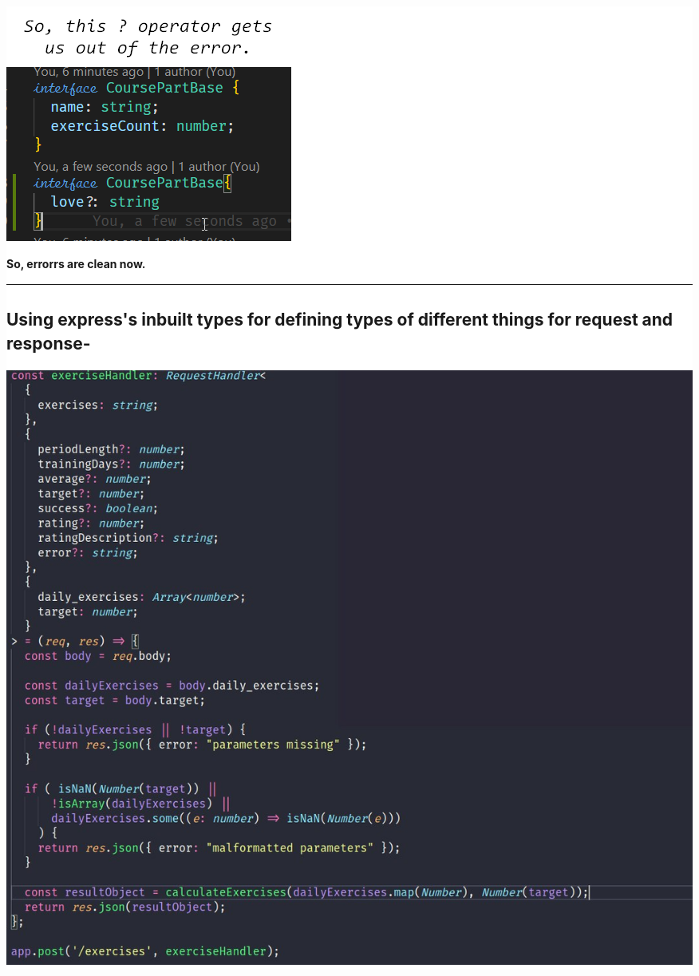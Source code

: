 ![image-20200630195946084](.imgs_typora/image-20200630195946084.png)

**So, errorrs are clean now.**

***

## Using express's inbuilt types for defining types of different things for request and response-

![image-20200630135214238](.imgs_typora/image-20200630135214238.png)
